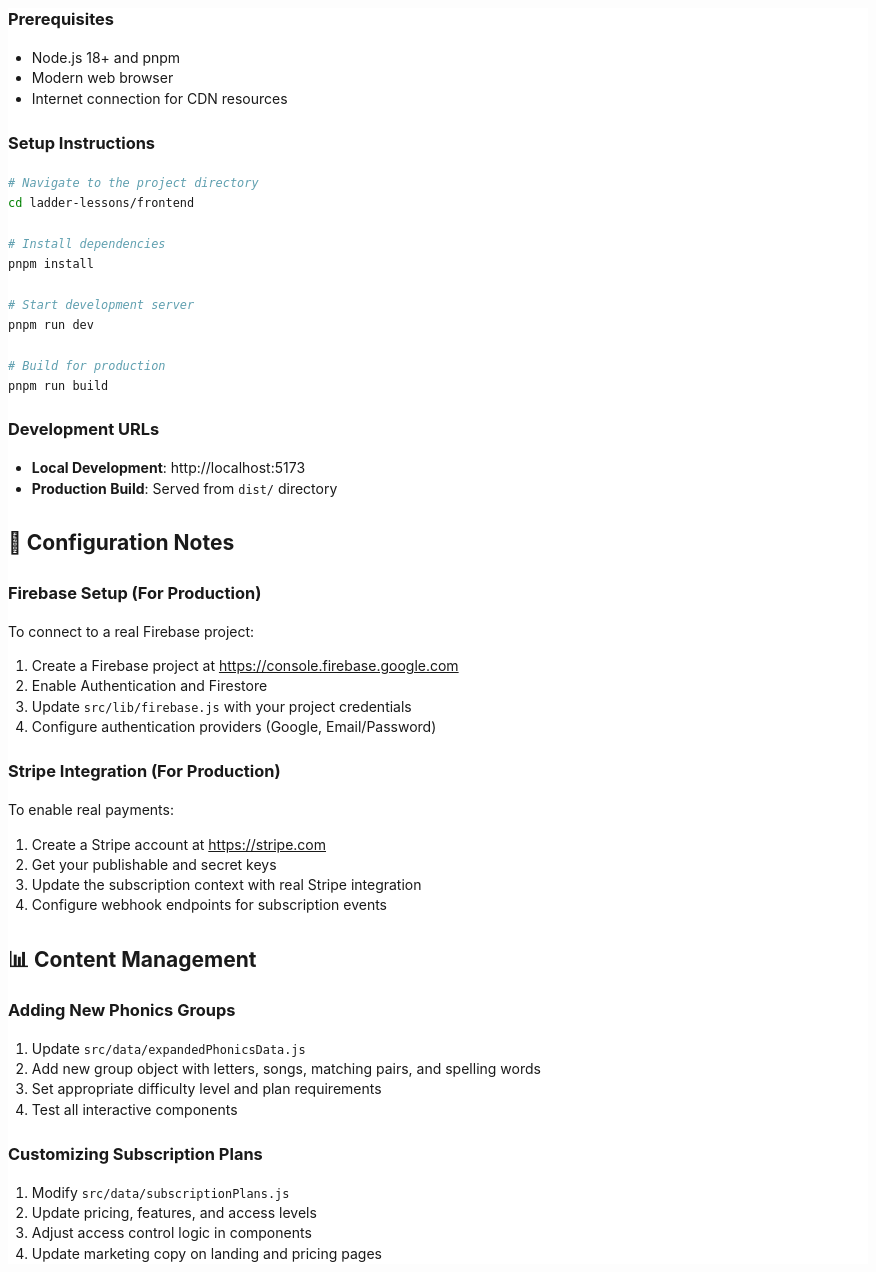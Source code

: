 ### Prerequisites
- Node.js 18+ and pnpm
- Modern web browser
- Internet connection for CDN resources

### Setup Instructions
```bash
# Navigate to the project directory
cd ladder-lessons/frontend

# Install dependencies
pnpm install

# Start development server
pnpm run dev

# Build for production
pnpm run build
```

### Development URLs
- **Local Development**: http://localhost:5173
- **Production Build**: Served from `dist/` directory

## 🔐 Configuration Notes

### Firebase Setup (For Production)
To connect to a real Firebase project:
1. Create a Firebase project at https://console.firebase.google.com
2. Enable Authentication and Firestore
3. Update `src/lib/firebase.js` with your project credentials
4. Configure authentication providers (Google, Email/Password)

### Stripe Integration (For Production)
To enable real payments:
1. Create a Stripe account at https://stripe.com
2. Get your publishable and secret keys
3. Update the subscription context with real Stripe integration
4. Configure webhook endpoints for subscription events

## 📊 Content Management

### Adding New Phonics Groups
1. Update `src/data/expandedPhonicsData.js`
2. Add new group object with letters, songs, matching pairs, and spelling words
3. Set appropriate difficulty level and plan requirements
4. Test all interactive components

### Customizing Subscription Plans
1. Modify `src/data/subscriptionPlans.js`
2. Update pricing, features, and access levels
3. Adjust access control logic in components
4. Update marketing copy on landing and pricing pages
